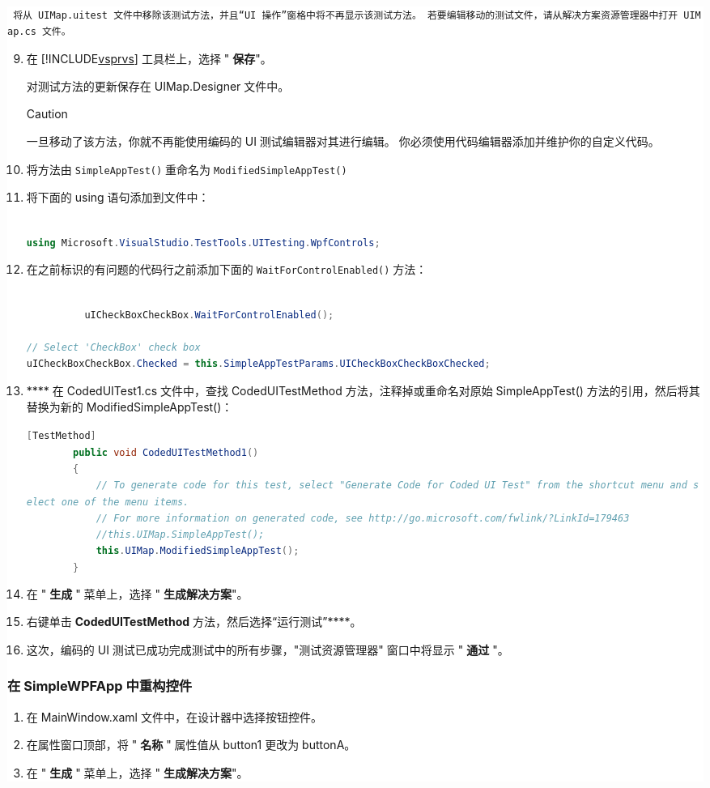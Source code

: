      将从 UIMap.uitest 文件中移除该测试方法，并且“UI 操作”窗格中将不再显示该测试方法。 若要编辑移动的测试文件，请从解决方案资源管理器中打开 UIMap.cs 文件。

9. 在 [!INCLUDE[vsprvs](../includes/vsprvs-md.md)] 工具栏上，选择 " **保存**"。

     对测试方法的更新保存在 UIMap.Designer 文件中。

    > [!CAUTION]
    > 一旦移动了该方法，你就不再能使用编码的 UI 测试编辑器对其进行编辑。 你必须使用代码编辑器添加并维护你的自定义代码。

10. 将方法由 `SimpleAppTest()` 重命名为 `ModifiedSimpleAppTest()`

11. 将下面的 using 语句添加到文件中：

    ```csharp

    using Microsoft.VisualStudio.TestTools.UITesting.WpfControls;

    ```

12. 在之前标识的有问题的代码行之前添加下面的 `WaitForControlEnabled()` 方法：

    ```csharp

              uICheckBoxCheckBox.WaitForControlEnabled();

    // Select 'CheckBox' check box
    uICheckBoxCheckBox.Checked = this.SimpleAppTestParams.UICheckBoxCheckBoxChecked;

    ```

13. **** 在 CodedUITest1.cs 文件中，查找 CodedUITestMethod 方法，注释掉或重命名对原始 SimpleAppTest() 方法的引用，然后将其替换为新的 ModifiedSimpleAppTest()：

    ```csharp
    [TestMethod]
            public void CodedUITestMethod1()
            {
                // To generate code for this test, select "Generate Code for Coded UI Test" from the shortcut menu and select one of the menu items.
                // For more information on generated code, see http://go.microsoft.com/fwlink/?LinkId=179463
                //this.UIMap.SimpleAppTest();
                this.UIMap.ModifiedSimpleAppTest();
            }

    ```

14. 在 " **生成** " 菜单上，选择 " **生成解决方案**"。

15. 右键单击 **CodedUITestMethod** 方法，然后选择“运行测试”****。

16. 这次，编码的 UI 测试已成功完成测试中的所有步骤，"测试资源管理器" 窗口中将显示 " **通过** "。

### <a name="refactor-a-control-in-the-simplewpfapp"></a>在 SimpleWPFApp 中重构控件

1. 在 MainWindow.xaml 文件中，在设计器中选择按钮控件。

2. 在属性窗口顶部，将 " **名称** " 属性值从 button1 更改为 buttonA。

3. 在 " **生成** " 菜单上，选择 " **生成解决方案**"。
